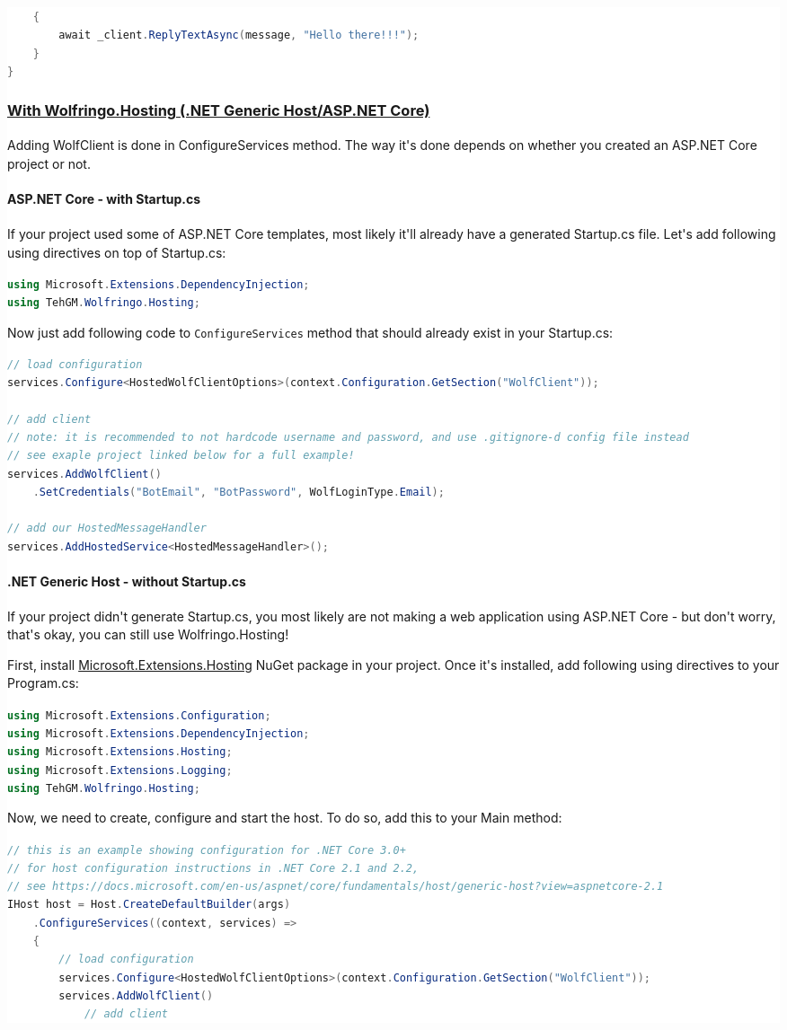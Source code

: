 ```csharp
    {
        await _client.ReplyTextAsync(message, "Hello there!!!");
    }
}
```

### [With Wolfringo.Hosting (.NET Generic Host/ASP.NET Core)](#tab/connecting-hosted-bot)
Adding WolfClient is done in ConfigureServices method. The way it's done depends on whether you created an ASP.NET Core project or not.

#### ASP.NET Core - with Startup.cs
If your project used some of ASP.NET Core templates, most likely it'll already have a generated Startup.cs file. Let's add following using directives on top of Startup.cs:
```csharp
using Microsoft.Extensions.DependencyInjection;
using TehGM.Wolfringo.Hosting;
```

Now just add following code to `ConfigureServices` method that should already exist in your Startup.cs:
```csharp
// load configuration
services.Configure<HostedWolfClientOptions>(context.Configuration.GetSection("WolfClient"));

// add client
// note: it is recommended to not hardcode username and password, and use .gitignore-d config file instead
// see exaple project linked below for a full example!
services.AddWolfClient()
    .SetCredentials("BotEmail", "BotPassword", WolfLoginType.Email);

// add our HostedMessageHandler
services.AddHostedService<HostedMessageHandler>();
```

#### .NET Generic Host - without Startup.cs
If your project didn't generate Startup.cs, you most likely are not making a web application using ASP.NET Core - but don't worry, that's okay, you can still use Wolfringo.Hosting!

First, install [Microsoft.Extensions.Hosting](https://www.nuget.org/packages/Microsoft.Extensions.Hosting) NuGet package in your project. Once it's installed, add following using directives to your Program.cs:
```csharp
using Microsoft.Extensions.Configuration;
using Microsoft.Extensions.DependencyInjection;
using Microsoft.Extensions.Hosting;
using Microsoft.Extensions.Logging;
using TehGM.Wolfringo.Hosting;
```

Now, we need to create, configure and start the host. To do so, add this to your Main method:
```csharp
// this is an example showing configuration for .NET Core 3.0+
// for host configuration instructions in .NET Core 2.1 and 2.2, 
// see https://docs.microsoft.com/en-us/aspnet/core/fundamentals/host/generic-host?view=aspnetcore-2.1
IHost host = Host.CreateDefaultBuilder(args)
    .ConfigureServices((context, services) =>
    {
        // load configuration
        services.Configure<HostedWolfClientOptions>(context.Configuration.GetSection("WolfClient"));
        services.AddWolfClient()
            // add client
```